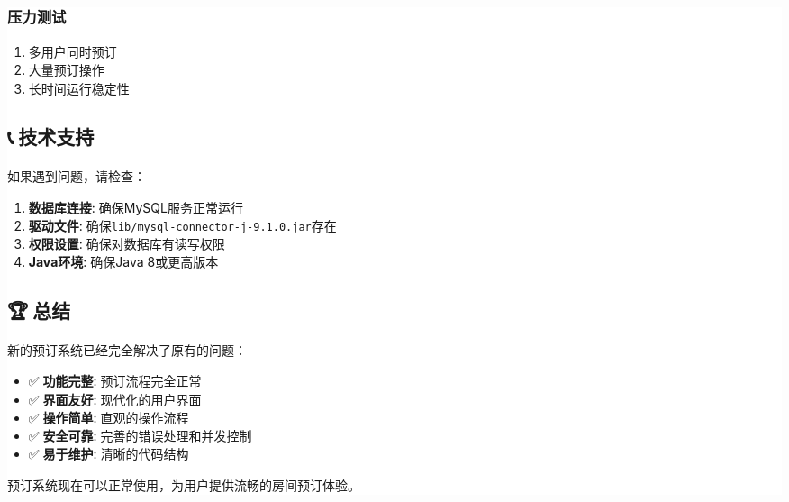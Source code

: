 ### 压力测试
1. 多用户同时预订
2. 大量预订操作
3. 长时间运行稳定性

## 📞 技术支持

如果遇到问题，请检查：

1. **数据库连接**: 确保MySQL服务正常运行
2. **驱动文件**: 确保`lib/mysql-connector-j-9.1.0.jar`存在
3. **权限设置**: 确保对数据库有读写权限
4. **Java环境**: 确保Java 8或更高版本

## 🏆 总结

新的预订系统已经完全解决了原有的问题：

- ✅ **功能完整**: 预订流程完全正常
- ✅ **界面友好**: 现代化的用户界面
- ✅ **操作简单**: 直观的操作流程
- ✅ **安全可靠**: 完善的错误处理和并发控制
- ✅ **易于维护**: 清晰的代码结构

预订系统现在可以正常使用，为用户提供流畅的房间预订体验。 